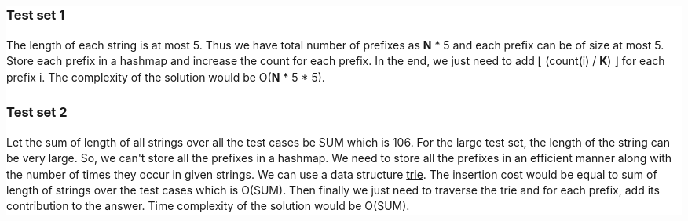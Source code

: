 ### Test set 1

The length of each string is at most 5. Thus we have total number of prefixes as **N** * 5 and each prefix can be of size at most 5. Store each prefix in a hashmap and increase the count for each prefix. In the end, we just need to add ⌊ (count(i) / **K**) ⌋ for each prefix i. The complexity of the solution would be O(**N** * 5 * 5).

### Test set 2

Let the sum of length of all strings over all the test cases be SUM which is 106. For the large test set, the length of the string can be very large. So, we can't store all the prefixes in a hashmap. We need to store all the prefixes in an efficient manner along with the number of times they occur in given strings. We can use a data structure [trie](https://en.wikipedia.org/wiki/Trie). The insertion cost would be equal to sum of length of strings over the test cases which is O(SUM). Then finally we just need to traverse the trie and for each prefix, add its contribution to the answer. Time complexity of the solution would be O(SUM).